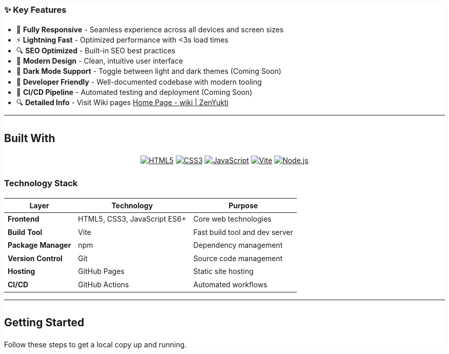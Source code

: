### ✨ Key Features

- 📱 **Fully Responsive** - Seamless experience across all devices and screen sizes
- ⚡ **Lightning Fast** - Optimized performance with <3s load times
- 🔍 **SEO Optimized** - Built-in SEO best practices
- 🎨 **Modern Design** - Clean, intuitive user interface
- 🌙 **Dark Mode Support** - Toggle between light and dark themes (Coming Soon)
- 🔧 **Developer Friendly** - Well-documented codebase with modern tooling
- 🚀 **CI/CD Pipeline** - Automated testing and deployment (Coming Soon)
- 🔍 **Detailed Info** - Visit Wiki pages [Home Page - wiki | ZenYukti](https://github.com/ZenYukti/zenyukti.github.io/wiki)

---

## Built With

<div align="center">

[![HTML5](https://img.shields.io/badge/HTML5-E34F26?style=for-the-badge&logo=html5&logoColor=white)](https://html.spec.whatwg.org/)
[![CSS3](https://img.shields.io/badge/CSS3-1572B6?style=for-the-badge&logo=css3&logoColor=white)](https://www.w3.org/Style/CSS/)
[![JavaScript](https://img.shields.io/badge/JavaScript-F7DF1E?style=for-the-badge&logo=javascript&logoColor=black)](https://www.ecma-international.org/ecma-262/)
[![Vite](https://img.shields.io/badge/Vite-646CFF?style=for-the-badge&logo=vite&logoColor=white)](https://vitejs.dev/)
[![Node.js](https://img.shields.io/badge/Node.js-43853D?style=for-the-badge&logo=node.js&logoColor=white)](https://nodejs.org/)

</div>

### Technology Stack

| Layer | Technology | Purpose |
|-------|------------|---------|
| **Frontend** | HTML5, CSS3, JavaScript ES6+ | Core web technologies |
| **Build Tool** | Vite | Fast build tool and dev server |
| **Package Manager** | npm | Dependency management |
| **Version Control** | Git | Source code management |
| **Hosting** | GitHub Pages | Static site hosting |
| **CI/CD** | GitHub Actions | Automated workflows |

---

## Getting Started

Follow these steps to get a local copy up and running.
